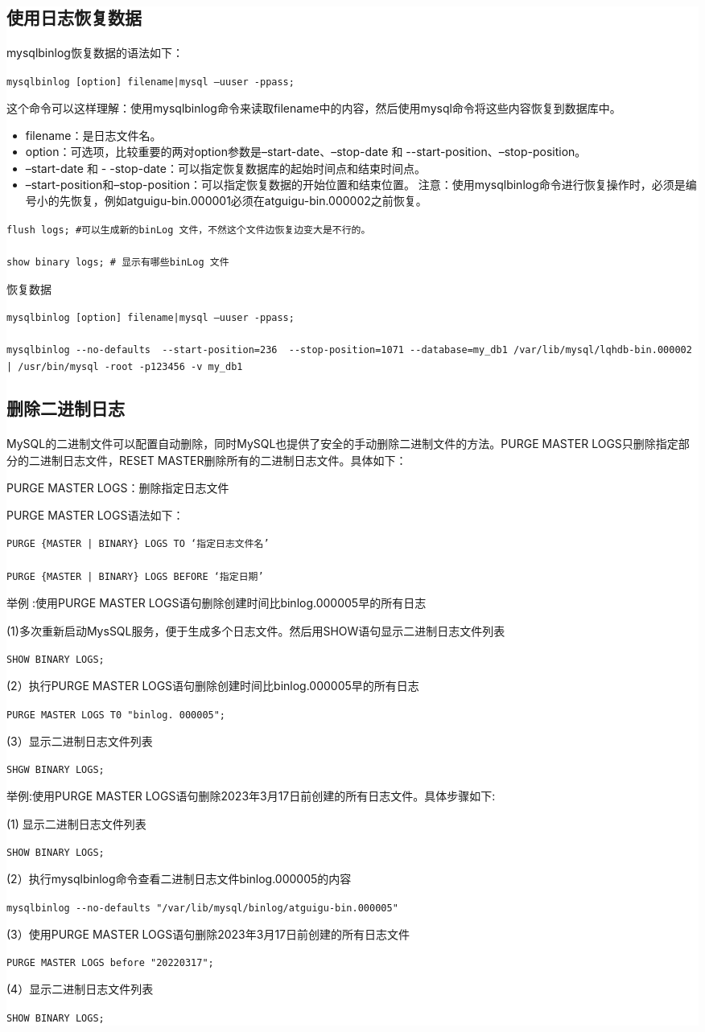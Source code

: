 ## 使用日志恢复数据
mysqlbinlog恢复数据的语法如下：
```
mysqlbinlog [option] filename|mysql –uuser -ppass;
```
这个命令可以这样理解：使用mysqlbinlog命令来读取filename中的内容，然后使用mysql命令将这些内容恢复到数据库中。

- filename：是日志文件名。
- option：可选项，比较重要的两对option参数是–start-date、–stop-date 和 --start-position、–stop-position。
- –start-date 和 - -stop-date：可以指定恢复数据库的起始时间点和结束时间点。
- –start-position和–stop-position：可以指定恢复数据的开始位置和结束位置。
注意：使用mysqlbinlog命令进行恢复操作时，必须是编号小的先恢复，例如atguigu-bin.000001必须在atguigu-bin.000002之前恢复。
```
flush logs; #可以生成新的binLog 文件，不然这个文件边恢复边变大是不行的。

show binary logs; # 显示有哪些binLog 文件
```
恢复数据
```
mysqlbinlog [option] filename|mysql –uuser -ppass;

mysqlbinlog --no-defaults  --start-position=236  --stop-position=1071 --database=my_db1 /var/lib/mysql/lqhdb-bin.000002 | /usr/bin/mysql -root -p123456 -v my_db1
```

## 删除二进制日志
MySQL的二进制文件可以配置自动删除，同时MySQL也提供了安全的手动删除二进制文件的方法。PURGE MASTER LOGS只删除指定部分的二进制日志文件，RESET MASTER删除所有的二进制日志文件。具体如下：

PURGE MASTER LOGS：删除指定日志文件

PURGE MASTER LOGS语法如下：
```
PURGE {MASTER | BINARY} LOGS TO ‘指定日志文件名’

PURGE {MASTER | BINARY} LOGS BEFORE ‘指定日期’
```
举例 :使用PURGE MASTER LOGS语句删除创建时间比binlog.000005早的所有日志

(1)多次重新启动MysSQL服务，便于生成多个日志文件。然后用SHOW语句显示二进制日志文件列表
```
SHOW BINARY LOGS;
```

(2）执行PURGE MASTER LOGS语句删除创建时间比binlog.000005早的所有日志
```
PURGE MASTER LOGS T0 "binlog. 000005";
```
(3）显示二进制日志文件列表
```
SHGW BINARY LOGS;
```
举例:使用PURGE MASTER LOGS语句删除2023年3月17日前创建的所有日志文件。具体步骤如下:

(1) 显示二进制日志文件列表
```
SHOW BINARY LOGS;
```
(2）执行mysqlbinlog命令查看二进制日志文件binlog.000005的内容
```
mysqlbinlog --no-defaults "/var/lib/mysql/binlog/atguigu-bin.000005"
```
(3）使用PURGE MASTER LOGS语句删除2023年3月17日前创建的所有日志文件
```
PURGE MASTER LOGS before "20220317";
```
(4）显示二进制日志文件列表
```
SHOW BINARY LOGS;
```
